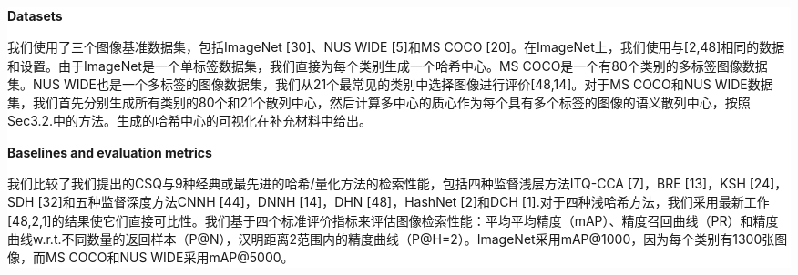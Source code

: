 **Datasets**

我们使用了三个图像基准数据集，包括ImageNet [30]、NUS WIDE [5]和MS COCO [20]。在ImageNet上，我们使用与[2,48]相同的数据和设置。由于ImageNet是一个单标签数据集，我们直接为每个类别生成一个哈希中心。MS COCO是一个有80个类别的多标签图像数据集。NUS WIDE也是一个多标签的图像数据集，我们从21个最常见的类别中选择图像进行评价[48,14]。对于MS COCO和NUS WIDE数据集，我们首先分别生成所有类别的80个和21个散列中心，然后计算多中心的质心作为每个具有多个标签的图像的语义散列中心，按照Sec3.2.中的方法。生成的哈希中心的可视化在补充材料中给出。

**Baselines and evaluation metrics**

我们比较了我们提出的CSQ与9种经典或最先进的哈希/量化方法的检索性能，包括四种监督浅层方法ITQ-CCA [7]，BRE [13]，KSH [24]，SDH [32]和五种监督深度方法CNNH [44]，DNNH [14]，DHN [48]，HashNet [2]和DCH [1].对于四种浅哈希方法，我们采用最新工作[48,2,1]的结果使它们直接可比性。我们基于四个标准评价指标来评估图像检索性能：平均平均精度（mAP）、精度召回曲线（PR）和精度曲线w.r.t.不同数量的返回样本（P@N），汉明距离2范围内的精度曲线（P@H=2）。ImageNet采用mAP@1000，因为每个类别有1300张图像，而MS COCO和NUS WIDE采用mAP@5000。